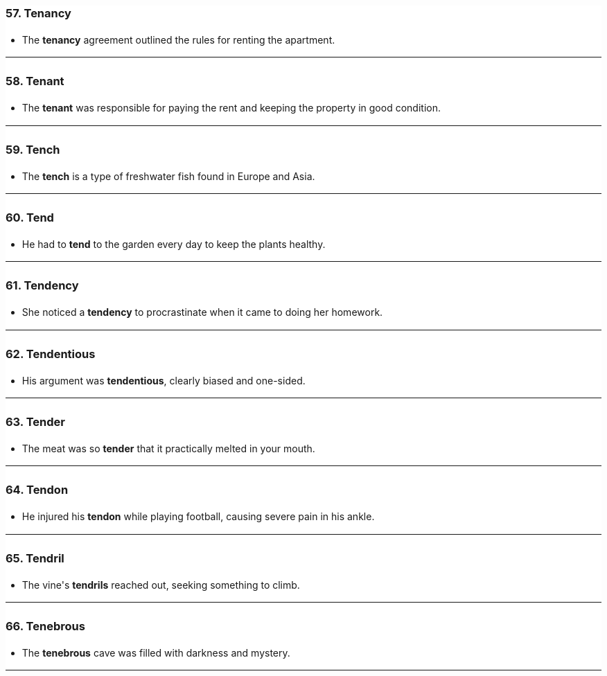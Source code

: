 
### 57. **Tenancy**  
- The **tenancy** agreement outlined the rules for renting the apartment.  

---  

### 58. **Tenant**  
- The **tenant** was responsible for paying the rent and keeping the property in good condition.  

---  

### 59. **Tench**  
- The **tench** is a type of freshwater fish found in Europe and Asia.  

---  

### 60. **Tend**  
- He had to **tend** to the garden every day to keep the plants healthy.  

---  

### 61. **Tendency**  
- She noticed a **tendency** to procrastinate when it came to doing her homework.  

---  

### 62. **Tendentious**  
- His argument was **tendentious**, clearly biased and one-sided.  

---  

### 63. **Tender**  
- The meat was so **tender** that it practically melted in your mouth.  

---  

### 64. **Tendon**  
- He injured his **tendon** while playing football, causing severe pain in his ankle.  

---  

### 65. **Tendril**  
- The vine's **tendrils** reached out, seeking something to climb.  

---  

### 66. **Tenebrous**  
- The **tenebrous** cave was filled with darkness and mystery.  

---  

